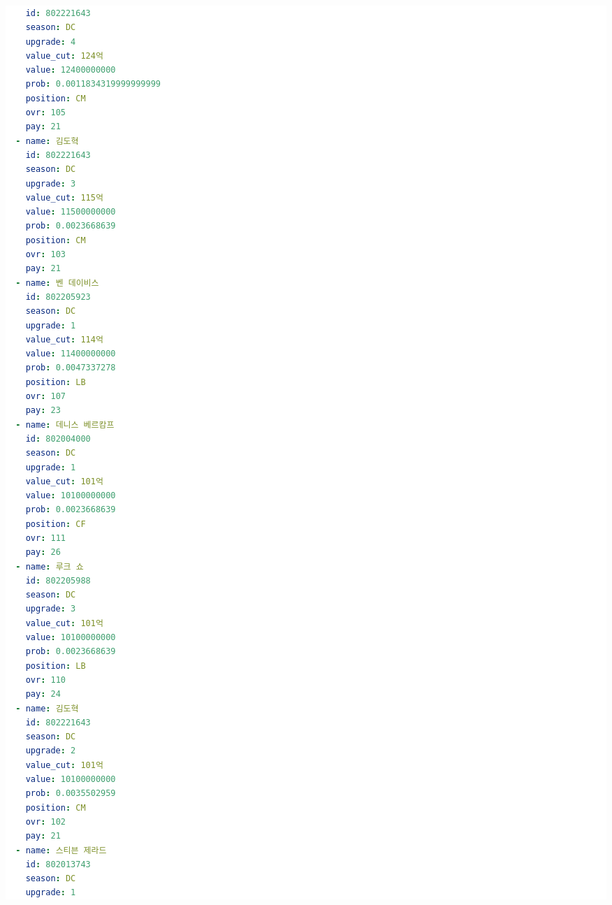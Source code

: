 ```yaml
    id: 802221643
    season: DC
    upgrade: 4
    value_cut: 124억
    value: 12400000000
    prob: 0.0011834319999999999
    position: CM
    ovr: 105
    pay: 21
  - name: 김도혁
    id: 802221643
    season: DC
    upgrade: 3
    value_cut: 115억
    value: 11500000000
    prob: 0.0023668639
    position: CM
    ovr: 103
    pay: 21
  - name: 벤 데이비스
    id: 802205923
    season: DC
    upgrade: 1
    value_cut: 114억
    value: 11400000000
    prob: 0.0047337278
    position: LB
    ovr: 107
    pay: 23
  - name: 데니스 베르캄프
    id: 802004000
    season: DC
    upgrade: 1
    value_cut: 101억
    value: 10100000000
    prob: 0.0023668639
    position: CF
    ovr: 111
    pay: 26
  - name: 루크 쇼
    id: 802205988
    season: DC
    upgrade: 3
    value_cut: 101억
    value: 10100000000
    prob: 0.0023668639
    position: LB
    ovr: 110
    pay: 24
  - name: 김도혁
    id: 802221643
    season: DC
    upgrade: 2
    value_cut: 101억
    value: 10100000000
    prob: 0.0035502959
    position: CM
    ovr: 102
    pay: 21
  - name: 스티븐 제라드
    id: 802013743
    season: DC
    upgrade: 1
```